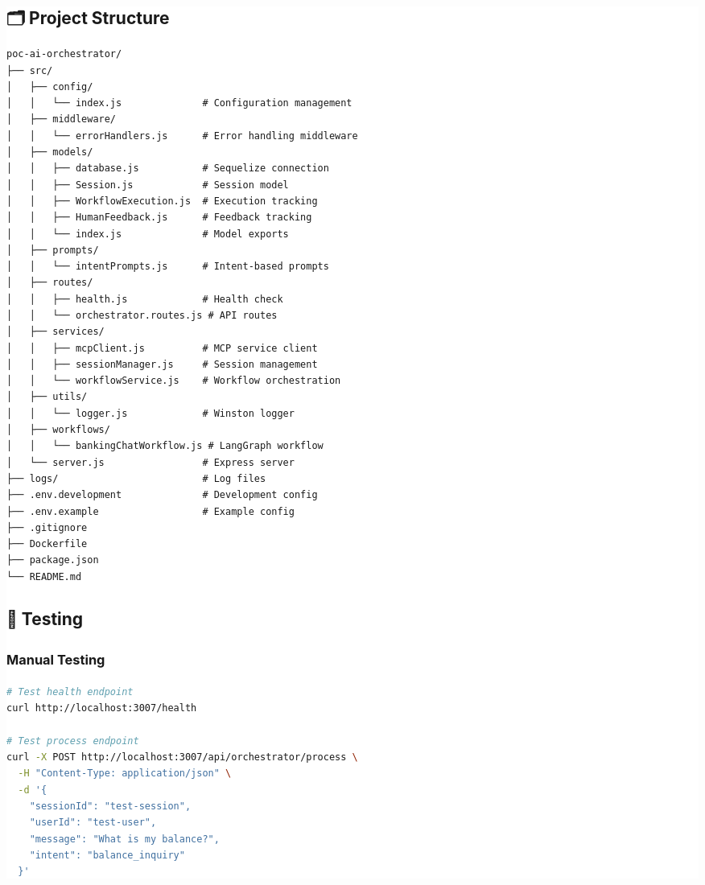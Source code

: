 ```
```

## 🗂️ Project Structure

```
poc-ai-orchestrator/
├── src/
│   ├── config/
│   │   └── index.js              # Configuration management
│   ├── middleware/
│   │   └── errorHandlers.js      # Error handling middleware
│   ├── models/
│   │   ├── database.js           # Sequelize connection
│   │   ├── Session.js            # Session model
│   │   ├── WorkflowExecution.js  # Execution tracking
│   │   ├── HumanFeedback.js      # Feedback tracking
│   │   └── index.js              # Model exports
│   ├── prompts/
│   │   └── intentPrompts.js      # Intent-based prompts
│   ├── routes/
│   │   ├── health.js             # Health check
│   │   └── orchestrator.routes.js # API routes
│   ├── services/
│   │   ├── mcpClient.js          # MCP service client
│   │   ├── sessionManager.js     # Session management
│   │   └── workflowService.js    # Workflow orchestration
│   ├── utils/
│   │   └── logger.js             # Winston logger
│   ├── workflows/
│   │   └── bankingChatWorkflow.js # LangGraph workflow
│   └── server.js                 # Express server
├── logs/                         # Log files
├── .env.development              # Development config
├── .env.example                  # Example config
├── .gitignore
├── Dockerfile
├── package.json
└── README.md
```

## 🧪 Testing

### Manual Testing

```bash
# Test health endpoint
curl http://localhost:3007/health

# Test process endpoint
curl -X POST http://localhost:3007/api/orchestrator/process \
  -H "Content-Type: application/json" \
  -d '{
    "sessionId": "test-session",
    "userId": "test-user",
    "message": "What is my balance?",
    "intent": "balance_inquiry"
  }'
```
